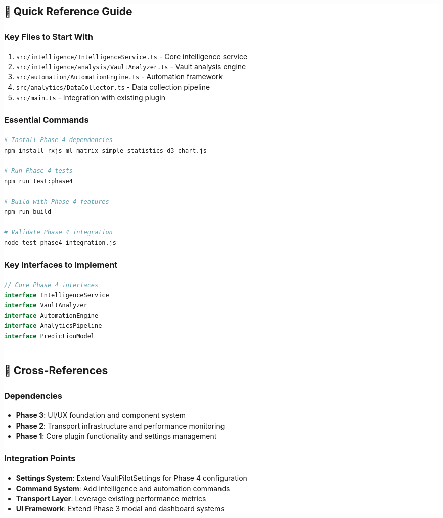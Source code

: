 
## 📖 Quick Reference Guide

### **Key Files to Start With**
1. `src/intelligence/IntelligenceService.ts` - Core intelligence service
2. `src/intelligence/analysis/VaultAnalyzer.ts` - Vault analysis engine
3. `src/automation/AutomationEngine.ts` - Automation framework
4. `src/analytics/DataCollector.ts` - Data collection pipeline
5. `src/main.ts` - Integration with existing plugin

### **Essential Commands**
```bash
# Install Phase 4 dependencies
npm install rxjs ml-matrix simple-statistics d3 chart.js

# Run Phase 4 tests  
npm run test:phase4

# Build with Phase 4 features
npm run build

# Validate Phase 4 integration
node test-phase4-integration.js
```

### **Key Interfaces to Implement**
```typescript
// Core Phase 4 interfaces
interface IntelligenceService
interface VaultAnalyzer  
interface AutomationEngine
interface AnalyticsPipeline
interface PredictionModel
```

---

## 🔗 Cross-References

### **Dependencies**
- **Phase 3**: UI/UX foundation and component system
- **Phase 2**: Transport infrastructure and performance monitoring
- **Phase 1**: Core plugin functionality and settings management

### **Integration Points**
- **Settings System**: Extend VaultPilotSettings for Phase 4 configuration
- **Command System**: Add intelligence and automation commands
- **Transport Layer**: Leverage existing performance metrics
- **UI Framework**: Extend Phase 3 modal and dashboard systems
